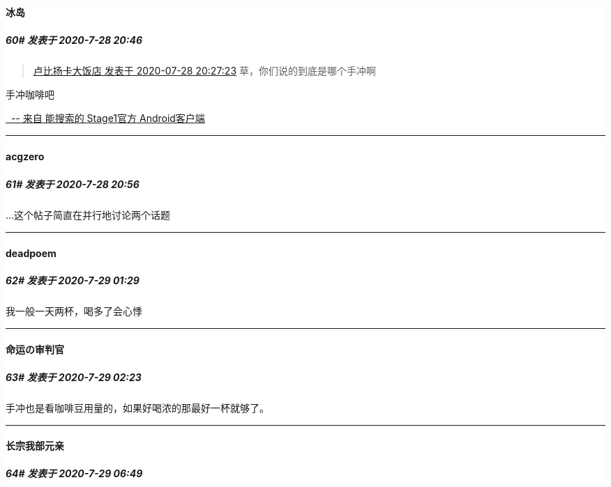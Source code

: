 ####  冰岛  
##### 60#       发表于 2020-7-28 20:46



<blockquote><a href="httphttps://bbs.saraba1st.com/2b/forum.php?mod=redirect&amp;goto=findpost&amp;pid=48242429&amp;ptid=1951496" target="_blank">卢比扬卡大饭店 发表于 2020-07-28 20:27:23</a>
草，你们说的到底是哪个手冲啊</blockquote>手冲咖啡吧

[  -- 来自 能搜索的 Stage1官方 Android客户端](https://www.coolapk.com/apk/140634)







-----

####  acgzero  
##### 61#       发表于 2020-7-28 20:56




...这个帖子简直在并行地讨论两个话题







-----

####  deadpoem  
##### 62#       发表于 2020-7-29 01:29




我一般一天两杯，喝多了会心悸







-----

####  命运の审判官  
##### 63#       发表于 2020-7-29 02:23




手冲也是看咖啡豆用量的，如果好喝浓的那最好一杯就够了。







-----

####  长宗我部元亲  
##### 64#       发表于 2020-7-29 06:49
